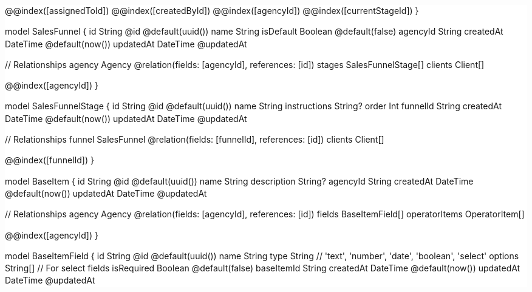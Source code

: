   @@index([assignedToId])
  @@index([createdById])
  @@index([agencyId])
  @@index([currentStageId])
}

model SalesFunnel {
  id              String      @id @default(uuid())
  name            String
  isDefault       Boolean     @default(false)
  agencyId        String
  createdAt       DateTime    @default(now())
  updatedAt       DateTime    @updatedAt

  // Relationships
  agency          Agency      @relation(fields: [agencyId], references: [id])
  stages          SalesFunnelStage[]
  clients         Client[]

  @@index([agencyId])
}

model SalesFunnelStage {
  id              String      @id @default(uuid())
  name            String
  instructions    String?
  order           Int
  funnelId        String
  createdAt       DateTime    @default(now())
  updatedAt       DateTime    @updatedAt

  // Relationships
  funnel          SalesFunnel @relation(fields: [funnelId], references: [id])
  clients         Client[]

  @@index([funnelId])
}

model BaseItem {
  id              String      @id @default(uuid())
  name            String
  description     String?
  agencyId        String
  createdAt       DateTime    @default(now())
  updatedAt       DateTime    @updatedAt

  // Relationships
  agency          Agency      @relation(fields: [agencyId], references: [id])
  fields          BaseItemField[]
  operatorItems   OperatorItem[]

  @@index([agencyId])
}

model BaseItemField {
  id              String      @id @default(uuid())
  name            String
  type            String      // 'text', 'number', 'date', 'boolean', 'select'
  options         String[]    // For select fields
  isRequired      Boolean     @default(false)
  baseItemId      String
  createdAt       DateTime    @default(now())
  updatedAt       DateTime    @updatedAt
